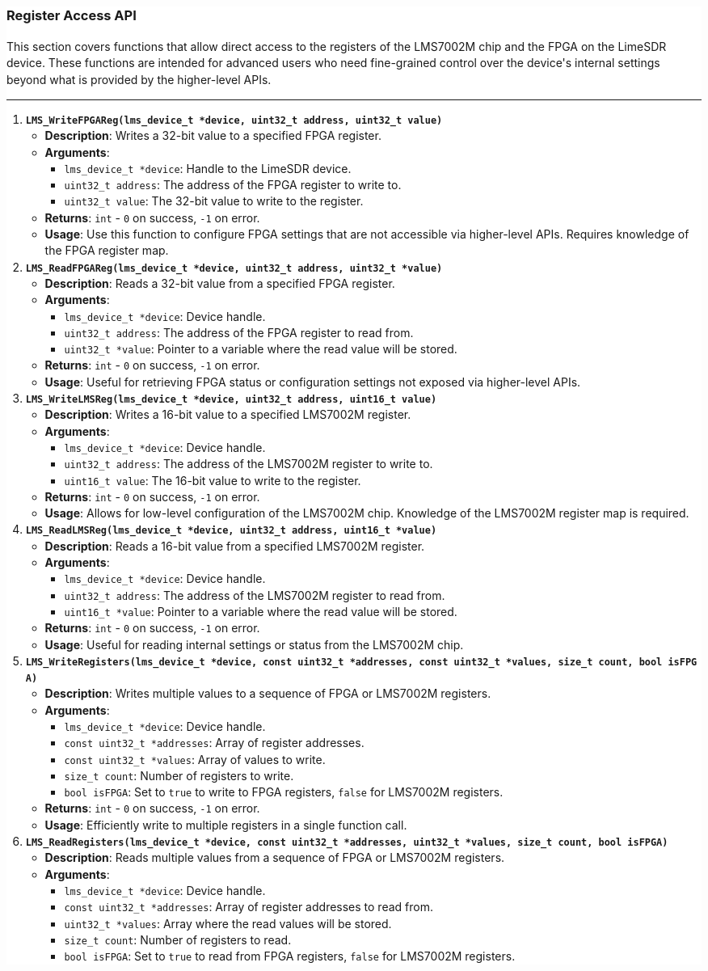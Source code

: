 
### **Register Access API**

This section covers functions that allow direct access to the registers of the LMS7002M chip and the FPGA on the LimeSDR device. These functions are intended for advanced users who need fine-grained control over the device's internal settings beyond what is provided by the higher-level APIs.

---

1. **`LMS_WriteFPGAReg(lms_device_t *device, uint32_t address, uint32_t value)`**  
   * **Description**: Writes a 32-bit value to a specified FPGA register.  
   * **Arguments**:  
     * `lms_device_t *device`: Handle to the LimeSDR device.  
     * `uint32_t address`: The address of the FPGA register to write to.  
     * `uint32_t value`: The 32-bit value to write to the register.  
   * **Returns**: `int` \- `0` on success, `-1` on error.  
   * **Usage**: Use this function to configure FPGA settings that are not accessible via higher-level APIs. Requires knowledge of the FPGA register map.  
2. **`LMS_ReadFPGAReg(lms_device_t *device, uint32_t address, uint32_t *value)`**  
   * **Description**: Reads a 32-bit value from a specified FPGA register.  
   * **Arguments**:  
     * `lms_device_t *device`: Device handle.  
     * `uint32_t address`: The address of the FPGA register to read from.  
     * `uint32_t *value`: Pointer to a variable where the read value will be stored.  
   * **Returns**: `int` \- `0` on success, `-1` on error.  
   * **Usage**: Useful for retrieving FPGA status or configuration settings not exposed via higher-level APIs.  
3. **`LMS_WriteLMSReg(lms_device_t *device, uint32_t address, uint16_t value)`**  
   * **Description**: Writes a 16-bit value to a specified LMS7002M register.  
   * **Arguments**:  
     * `lms_device_t *device`: Device handle.  
     * `uint32_t address`: The address of the LMS7002M register to write to.  
     * `uint16_t value`: The 16-bit value to write to the register.  
   * **Returns**: `int` \- `0` on success, `-1` on error.  
   * **Usage**: Allows for low-level configuration of the LMS7002M chip. Knowledge of the LMS7002M register map is required.  
4. **`LMS_ReadLMSReg(lms_device_t *device, uint32_t address, uint16_t *value)`**  
   * **Description**: Reads a 16-bit value from a specified LMS7002M register.  
   * **Arguments**:  
     * `lms_device_t *device`: Device handle.  
     * `uint32_t address`: The address of the LMS7002M register to read from.  
     * `uint16_t *value`: Pointer to a variable where the read value will be stored.  
   * **Returns**: `int` \- `0` on success, `-1` on error.  
   * **Usage**: Useful for reading internal settings or status from the LMS7002M chip.  
5. **`LMS_WriteRegisters(lms_device_t *device, const uint32_t *addresses, const uint32_t *values, size_t count, bool isFPGA)`**  
   * **Description**: Writes multiple values to a sequence of FPGA or LMS7002M registers.  
   * **Arguments**:  
     * `lms_device_t *device`: Device handle.  
     * `const uint32_t *addresses`: Array of register addresses.  
     * `const uint32_t *values`: Array of values to write.  
     * `size_t count`: Number of registers to write.  
     * `bool isFPGA`: Set to `true` to write to FPGA registers, `false` for LMS7002M registers.  
   * **Returns**: `int` \- `0` on success, `-1` on error.  
   * **Usage**: Efficiently write to multiple registers in a single function call.  
6. **`LMS_ReadRegisters(lms_device_t *device, const uint32_t *addresses, uint32_t *values, size_t count, bool isFPGA)`**  
   * **Description**: Reads multiple values from a sequence of FPGA or LMS7002M registers.  
   * **Arguments**:  
     * `lms_device_t *device`: Device handle.  
     * `const uint32_t *addresses`: Array of register addresses to read from.  
     * `uint32_t *values`: Array where the read values will be stored.  
     * `size_t count`: Number of registers to read.  
     * `bool isFPGA`: Set to `true` to read from FPGA registers, `false` for LMS7002M registers.  